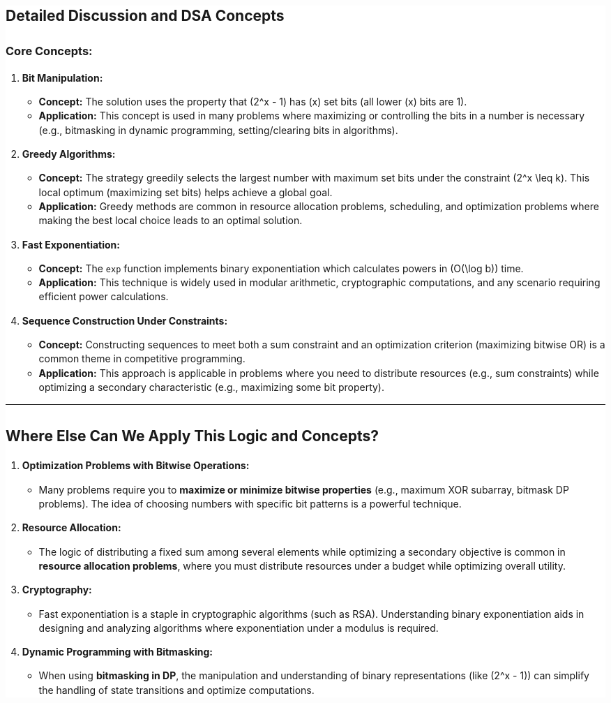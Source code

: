
## Detailed Discussion and DSA Concepts

### **Core Concepts:**

1. **Bit Manipulation:**
   - **Concept:** The solution uses the property that \(2^x - 1\) has \(x\) set bits (all lower \(x\) bits are 1).
   - **Application:** This concept is used in many problems where maximizing or controlling the bits in a number is necessary (e.g., bitmasking in dynamic programming, setting/clearing bits in algorithms).

2. **Greedy Algorithms:**
   - **Concept:** The strategy greedily selects the largest number with maximum set bits under the constraint \(2^x \leq k\). This local optimum (maximizing set bits) helps achieve a global goal.
   - **Application:** Greedy methods are common in resource allocation problems, scheduling, and optimization problems where making the best local choice leads to an optimal solution.

3. **Fast Exponentiation:**
   - **Concept:** The `exp` function implements binary exponentiation which calculates powers in \(O(\log b)\) time.
   - **Application:** This technique is widely used in modular arithmetic, cryptographic computations, and any scenario requiring efficient power calculations.

4. **Sequence Construction Under Constraints:**
   - **Concept:** Constructing sequences to meet both a sum constraint and an optimization criterion (maximizing bitwise OR) is a common theme in competitive programming.
   - **Application:** This approach is applicable in problems where you need to distribute resources (e.g., sum constraints) while optimizing a secondary characteristic (e.g., maximizing some bit property).

---

## **Where Else Can We Apply This Logic and Concepts?**

1. **Optimization Problems with Bitwise Operations:**
   - Many problems require you to **maximize or minimize bitwise properties** (e.g., maximum XOR subarray, bitmask DP problems). The idea of choosing numbers with specific bit patterns is a powerful technique.

2. **Resource Allocation:**
   - The logic of distributing a fixed sum among several elements while optimizing a secondary objective is common in **resource allocation problems**, where you must distribute resources under a budget while optimizing overall utility.

3. **Cryptography:**
   - Fast exponentiation is a staple in cryptographic algorithms (such as RSA). Understanding binary exponentiation aids in designing and analyzing algorithms where exponentiation under a modulus is required.

4. **Dynamic Programming with Bitmasking:**
   - When using **bitmasking in DP**, the manipulation and understanding of binary representations (like \(2^x - 1\)) can simplify the handling of state transitions and optimize computations.
